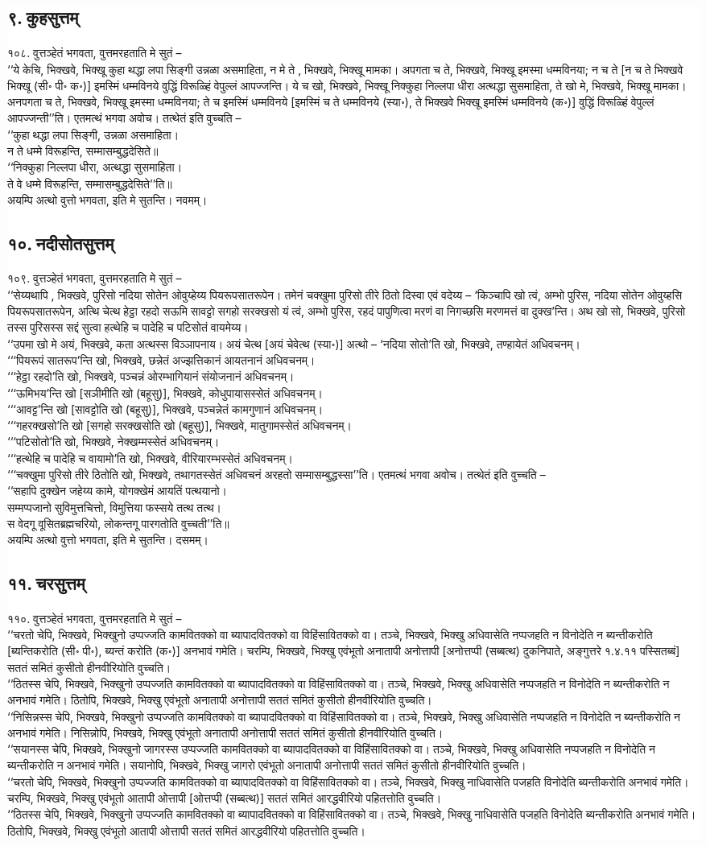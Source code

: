 
## ९. कुहसुत्तम्

१०८. वुत्तञ्हेतं भगवता, वुत्तमरहताति मे सुतं –  
‘‘ये केचि, भिक्खवे, भिक्खू कुहा थद्धा लपा सिङ्गी उन्नळा असमाहिता, न मे ते , भिक्खवे, भिक्खू मामका। अपगता च ते, भिक्खवे, भिक्खू इमस्मा धम्मविनया; न च ते [न च ते भिक्खवे भिक्खू (सी॰ पी॰ क॰)] इमस्मिं धम्मविनये वुद्धिं विरूळ्हिं वेपुल्लं आपज्जन्ति। ये च खो, भिक्खवे, भिक्खू निक्कुहा निल्लपा धीरा अत्थद्धा सुसमाहिता, ते खो मे, भिक्खवे, भिक्खू मामका। अनपगता च ते, भिक्खवे, भिक्खू इमस्मा धम्मविनया; ते च इमस्मिं धम्मविनये [इमस्मिं च ते धम्मविनये (स्या॰), ते भिक्खवे भिक्खू इमस्मिं धम्मविनये (क॰)] वुद्धिं विरूळ्हिं वेपुल्लं आपज्जन्ती’’ति। एतमत्थं भगवा अवोच। तत्थेतं इति वुच्चति –  
‘‘कुहा थद्धा लपा सिङ्गी, उन्नळा असमाहिता।  
न ते धम्मे विरूहन्ति, सम्मासम्बुद्धदेसिते॥  
‘‘निक्कुहा निल्लपा धीरा, अत्थद्धा सुसमाहिता।  
ते वे धम्मे विरूहन्ति, सम्मासम्बुद्धदेसिते’’ति॥  
अयम्पि अत्थो वुत्तो भगवता, इति मे सुतन्ति। नवमम्।  


## १०. नदीसोतसुत्तम्

१०९. वुत्तञ्हेतं भगवता, वुत्तमरहताति मे सुतं –  
‘‘सेय्यथापि , भिक्खवे, पुरिसो नदिया सोतेन ओवुय्हेय्य पियरूपसातरूपेन। तमेनं चक्खुमा पुरिसो तीरे ठितो दिस्वा एवं वदेय्य – ‘किञ्चापि खो त्वं, अम्भो पुरिस, नदिया सोतेन ओवुय्हसि पियरूपसातरूपेन, अत्थि चेत्थ हेट्ठा रहदो सऊमि सावट्टो सगहो सरक्खसो यं त्वं, अम्भो पुरिस, रहदं पापुणित्वा मरणं वा निगच्छसि मरणमत्तं वा दुक्ख’न्ति। अथ खो सो, भिक्खवे, पुरिसो तस्स पुरिसस्स सद्दं सुत्वा हत्थेहि च पादेहि च पटिसोतं वायमेय्य।  
‘‘उपमा खो मे अयं, भिक्खवे, कता अत्थस्स विञ्ञापनाय। अयं चेत्थ [अयं चेवेत्थ (स्या॰)] अत्थो – ‘नदिया सोतो’ति खो, भिक्खवे, तण्हायेतं अधिवचनम्।  
‘‘‘पियरूपं सातरूप’न्ति खो, भिक्खवे, छन्नेतं अज्झत्तिकानं आयतनानं अधिवचनम्।  
‘‘‘हेट्ठा रहदो’ति खो, भिक्खवे, पञ्चन्नं ओरम्भागियानं संयोजनानं अधिवचनम्।  
‘‘‘ऊमिभय’न्ति खो [सञीमीति खो (बहूसु)], भिक्खवे, कोधुपायासस्सेतं अधिवचनम्।  
‘‘‘आवट्ट’न्ति खो [सावट्टोति खो (बहूसु)], भिक्खवे, पञ्चन्नेतं कामगुणानं अधिवचनम्।  
‘‘‘गहरक्खसो’ति खो [सगहो सरक्खसोति खो (बहूसु)], भिक्खवे, मातुगामस्सेतं अधिवचनम्।  
‘‘‘पटिसोतो’ति खो, भिक्खवे, नेक्खम्मस्सेतं अधिवचनम्।  
‘‘‘हत्थेहि च पादेहि च वायामो’ति खो, भिक्खवे, वीरियारम्भस्सेतं अधिवचनम्।  
‘‘‘चक्खुमा पुरिसो तीरे ठितोति खो, भिक्खवे, तथागतस्सेतं अधिवचनं अरहतो सम्मासम्बुद्धस्सा’’ति। एतमत्थं भगवा अवोच। तत्थेतं इति वुच्चति –  
‘‘सहापि दुक्खेन जहेय्य कामे, योगक्खेमं आयतिं पत्थयानो।  
सम्मप्पजानो सुविमुत्तचित्तो, विमुत्तिया फस्सये तत्थ तत्थ।  
स वेदगू वूसितब्रह्मचरियो, लोकन्तगू पारगतोति वुच्चती’’ति॥  
अयम्पि अत्थो वुत्तो भगवता, इति मे सुतन्ति। दसमम्।  


## ११. चरसुत्तम्

११०. वुत्तञ्हेतं भगवता, वुत्तमरहताति मे सुतं –  
‘‘चरतो चेपि, भिक्खवे, भिक्खुनो उप्पज्जति कामवितक्को वा ब्यापादवितक्को वा विहिंसावितक्को वा। तञ्चे, भिक्खवे, भिक्खु अधिवासेति नप्पजहति न विनोदेति न ब्यन्तीकरोति [ब्यन्तिकरोति (सी॰ पी॰), ब्यन्तं करोति (क॰)] अनभावं गमेति। चरम्पि, भिक्खवे, भिक्खु एवंभूतो अनातापी अनोत्तापी [अनोत्तप्पी (सब्बत्थ) दुकनिपाते, अङ्गुत्तरे १.४.११ पस्सितब्बं] सततं समितं कुसीतो हीनवीरियोति वुच्चति।  
‘‘ठितस्स चेपि, भिक्खवे, भिक्खुनो उप्पज्जति कामवितक्को वा ब्यापादवितक्को वा विहिंसावितक्को वा। तञ्चे, भिक्खवे, भिक्खु अधिवासेति नप्पजहति न विनोदेति न ब्यन्तीकरोति न अनभावं गमेति। ठितोपि, भिक्खवे, भिक्खु एवंभूतो अनातापी अनोत्तापी सततं समितं कुसीतो हीनवीरियोति वुच्चति।  
‘‘निसिन्नस्स चेपि, भिक्खवे, भिक्खुनो उप्पज्जति कामवितक्को वा ब्यापादवितक्को वा विहिंसावितक्को वा। तञ्चे, भिक्खवे, भिक्खु अधिवासेति नप्पजहति न विनोदेति न ब्यन्तीकरोति न अनभावं गमेति। निसिन्नोपि, भिक्खवे, भिक्खु एवंभूतो अनातापी अनोत्तापी सततं समितं कुसीतो हीनवीरियोति वुच्चति।  
‘‘सयानस्स चेपि, भिक्खवे, भिक्खुनो जागरस्स उप्पज्जति कामवितक्को वा ब्यापादवितक्को वा विहिंसावितक्को वा। तञ्चे, भिक्खवे, भिक्खु अधिवासेति नप्पजहति न विनोदेति न ब्यन्तीकरोति न अनभावं गमेति। सयानोपि, भिक्खवे, भिक्खु जागरो एवंभूतो अनातापी अनोत्तापी सततं समितं कुसीतो हीनवीरियोति वुच्चति।  
‘‘चरतो चेपि, भिक्खवे, भिक्खुनो उप्पज्जति कामवितक्को वा ब्यापादवितक्को वा विहिंसावितक्को वा। तञ्चे, भिक्खवे, भिक्खु नाधिवासेति पजहति विनोदेति ब्यन्तीकरोति अनभावं गमेति। चरम्पि, भिक्खवे, भिक्खु एवंभूतो आतापी ओत्तापी [ओत्तप्पी (सब्बत्थ)] सततं समितं आरद्धवीरियो पहितत्तोति वुच्चति।  
‘‘ठितस्स चेपि, भिक्खवे, भिक्खुनो उप्पज्जति कामवितक्को वा ब्यापादवितक्को वा विहिंसावितक्को वा। तञ्चे, भिक्खवे, भिक्खु नाधिवासेति पजहति विनोदेति ब्यन्तीकरोति अनभावं गमेति। ठितोपि, भिक्खवे, भिक्खु एवंभूतो आतापी ओत्तापी सततं समितं आरद्धवीरियो पहितत्तोति वुच्चति।  